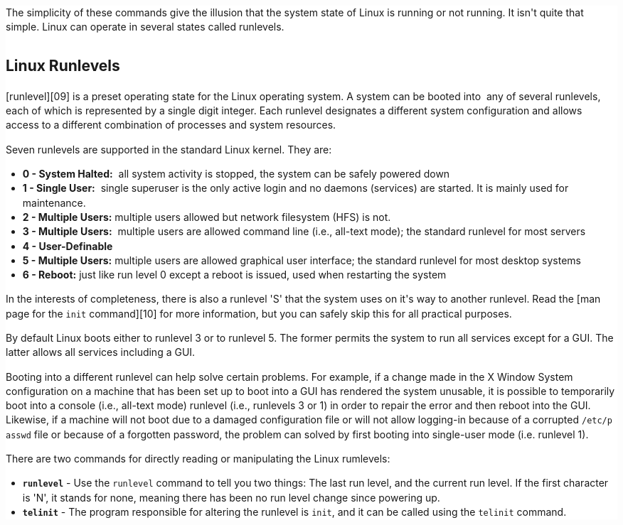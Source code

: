 The simplicity of these commands give the illusion that the system state of Linux is running or not running.
It isn't quite that simple.
Linux can operate in several states called runlevels.

## Linux Runlevels
[runlevel][09] is a preset operating state for the Linux operating system.
A system can be booted into  any of several runlevels,
each of which is represented by a single digit integer.
Each runlevel designates a different system configuration
and allows access to a different combination of processes and system resources.

Seven runlevels are supported in the standard Linux kernel. They are:

* **0 - System Halted:**  all system activity is stopped, the system can be safely powered down
* **1 - Single User:**  single superuser is the only active login and no daemons (services) are started.
It is mainly used for maintenance.
* **2 - Multiple Users:** multiple users allowed but network filesystem (HFS) is not.
* **3 - Multiple Users:**  multiple users are allowed command line (i.e., all-text mode);
the standard runlevel for most servers
* **4 - User-Definable**
* **5 - Multiple Users:** multiple users are allowed graphical user interface;
the standard runlevel for most desktop systems
* **6 - Reboot:** just like run level 0 except a reboot is issued, used when restarting the system

In the interests of completeness,
there is also a runlevel 'S' that the system uses on it's way to another runlevel.
Read the [man page for the `init` command][10] for more information,
but you can safely skip this for all practical purposes.

By default Linux boots either to runlevel 3 or to runlevel 5.
The former permits the system to run all services except for a GUI.
The latter allows all services including a GUI.

Booting into a different runlevel can help solve certain problems.
For example, if a change made in the X Window System configuration on a machine
that has been set up to boot into a GUI has rendered the system unusable,
it is possible to temporarily boot into a
console (i.e., all-text mode) runlevel (i.e., runlevels 3 or 1)
in order to repair the error and then reboot into the GUI.
Likewise, if a machine will not boot due to a damaged configuration file
or will not allow logging-in because of a corrupted `/etc/passwd` file
or because of a forgotten password,
the problem can solved by first booting into single-user mode (i.e. runlevel 1).

There are two commands for directly reading or manipulating the Linux rumlevels:

* **`runlevel`** - Use the `runlevel` command to tell you two things:
The last run level, and the current run level.
If the first character is 'N', it stands for none,
meaning there has been no run level change since powering up.
* **`telinit`** - The program responsible for altering the runlevel is `init`,
and it can be called using the `telinit` command.
